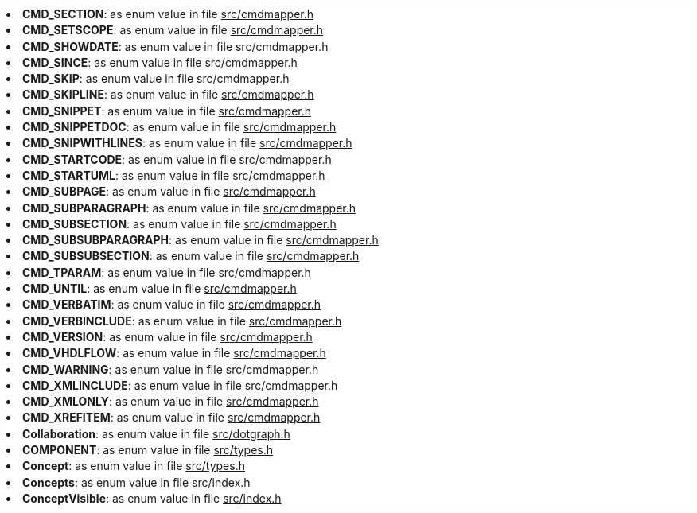 <li><b>CMD_SECTION</b>: as enum value in file <a href="/web-doxygen/docs/api/files/src/cmdmapper-h/#a21e038f5b8958e203d28bc4f18472352a08bf0e6e909709da24a469cafe0b9d17">src/cmdmapper.h</a></li>
<li><b>CMD_SETSCOPE</b>: as enum value in file <a href="/web-doxygen/docs/api/files/src/cmdmapper-h/#a21e038f5b8958e203d28bc4f18472352a0c476e6469537815832cd5c98ef1204d">src/cmdmapper.h</a></li>
<li><b>CMD_SHOWDATE</b>: as enum value in file <a href="/web-doxygen/docs/api/files/src/cmdmapper-h/#a21e038f5b8958e203d28bc4f18472352a471c6f18470c476dabebc4fc97623879">src/cmdmapper.h</a></li>
<li><b>CMD_SINCE</b>: as enum value in file <a href="/web-doxygen/docs/api/files/src/cmdmapper-h/#a21e038f5b8958e203d28bc4f18472352a070deed3dcb1cbf835abd257462056da">src/cmdmapper.h</a></li>
<li><b>CMD_SKIP</b>: as enum value in file <a href="/web-doxygen/docs/api/files/src/cmdmapper-h/#a21e038f5b8958e203d28bc4f18472352a90240fb4b75ec80ef6b8fcb4cbd3f514">src/cmdmapper.h</a></li>
<li><b>CMD_SKIPLINE</b>: as enum value in file <a href="/web-doxygen/docs/api/files/src/cmdmapper-h/#a21e038f5b8958e203d28bc4f18472352aa75989ba1c81b80e24305a0c877db50e">src/cmdmapper.h</a></li>
<li><b>CMD_SNIPPET</b>: as enum value in file <a href="/web-doxygen/docs/api/files/src/cmdmapper-h/#a21e038f5b8958e203d28bc4f18472352addd789b088614cf6dcd9ecffefa3c45e">src/cmdmapper.h</a></li>
<li><b>CMD_SNIPPETDOC</b>: as enum value in file <a href="/web-doxygen/docs/api/files/src/cmdmapper-h/#a21e038f5b8958e203d28bc4f18472352aecaa42bc29ded33f86291e63c4cfa49d">src/cmdmapper.h</a></li>
<li><b>CMD_SNIPWITHLINES</b>: as enum value in file <a href="/web-doxygen/docs/api/files/src/cmdmapper-h/#a21e038f5b8958e203d28bc4f18472352af1822f27930af0abbb6f9c4cc35bf50d">src/cmdmapper.h</a></li>
<li><b>CMD_STARTCODE</b>: as enum value in file <a href="/web-doxygen/docs/api/files/src/cmdmapper-h/#a21e038f5b8958e203d28bc4f18472352aa9dcbd40545eeac8c540fec299753dd8">src/cmdmapper.h</a></li>
<li><b>CMD_STARTUML</b>: as enum value in file <a href="/web-doxygen/docs/api/files/src/cmdmapper-h/#a21e038f5b8958e203d28bc4f18472352a8b6ffc33505c10c833e28c5e6cdc7fbf">src/cmdmapper.h</a></li>
<li><b>CMD_SUBPAGE</b>: as enum value in file <a href="/web-doxygen/docs/api/files/src/cmdmapper-h/#a21e038f5b8958e203d28bc4f18472352a2f98272f2f7c14500cf04726b028e84b">src/cmdmapper.h</a></li>
<li><b>CMD_SUBPARAGRAPH</b>: as enum value in file <a href="/web-doxygen/docs/api/files/src/cmdmapper-h/#a21e038f5b8958e203d28bc4f18472352a2c9f6fed8166f4c746540413f1119c75">src/cmdmapper.h</a></li>
<li><b>CMD_SUBSECTION</b>: as enum value in file <a href="/web-doxygen/docs/api/files/src/cmdmapper-h/#a21e038f5b8958e203d28bc4f18472352a345882397f6eecbf9a1d907dbac3386e">src/cmdmapper.h</a></li>
<li><b>CMD_SUBSUBPARAGRAPH</b>: as enum value in file <a href="/web-doxygen/docs/api/files/src/cmdmapper-h/#a21e038f5b8958e203d28bc4f18472352a4944b738e4ac1f8008143404bb070e49">src/cmdmapper.h</a></li>
<li><b>CMD_SUBSUBSECTION</b>: as enum value in file <a href="/web-doxygen/docs/api/files/src/cmdmapper-h/#a21e038f5b8958e203d28bc4f18472352a35fa554923a8344b726d70fd99b13a58">src/cmdmapper.h</a></li>
<li><b>CMD_TPARAM</b>: as enum value in file <a href="/web-doxygen/docs/api/files/src/cmdmapper-h/#a21e038f5b8958e203d28bc4f18472352ae2cacaa0d0ef46388f69a15f8df6fae3">src/cmdmapper.h</a></li>
<li><b>CMD_UNTIL</b>: as enum value in file <a href="/web-doxygen/docs/api/files/src/cmdmapper-h/#a21e038f5b8958e203d28bc4f18472352a7f44aa65af1a362f5f6a312aee67a7f3">src/cmdmapper.h</a></li>
<li><b>CMD_VERBATIM</b>: as enum value in file <a href="/web-doxygen/docs/api/files/src/cmdmapper-h/#a21e038f5b8958e203d28bc4f18472352a864172f2ef5172c9ae89bf554989e3f0">src/cmdmapper.h</a></li>
<li><b>CMD_VERBINCLUDE</b>: as enum value in file <a href="/web-doxygen/docs/api/files/src/cmdmapper-h/#a21e038f5b8958e203d28bc4f18472352acd65497e2ee7b42098562637172b7688">src/cmdmapper.h</a></li>
<li><b>CMD_VERSION</b>: as enum value in file <a href="/web-doxygen/docs/api/files/src/cmdmapper-h/#a21e038f5b8958e203d28bc4f18472352a9433d3f9a647fa0e1011c23cb57b8698">src/cmdmapper.h</a></li>
<li><b>CMD_VHDLFLOW</b>: as enum value in file <a href="/web-doxygen/docs/api/files/src/cmdmapper-h/#a21e038f5b8958e203d28bc4f18472352afe80c46dc9887d93a9d4906dd88ae574">src/cmdmapper.h</a></li>
<li><b>CMD_WARNING</b>: as enum value in file <a href="/web-doxygen/docs/api/files/src/cmdmapper-h/#a21e038f5b8958e203d28bc4f18472352a9c30e0a66a20b8a6f017e5f520a80fd9">src/cmdmapper.h</a></li>
<li><b>CMD_XMLINCLUDE</b>: as enum value in file <a href="/web-doxygen/docs/api/files/src/cmdmapper-h/#a21e038f5b8958e203d28bc4f18472352a29547a4f569049c95f3337cad68a9438">src/cmdmapper.h</a></li>
<li><b>CMD_XMLONLY</b>: as enum value in file <a href="/web-doxygen/docs/api/files/src/cmdmapper-h/#a21e038f5b8958e203d28bc4f18472352a57e61b352c9fdfb95920473a739e8c93">src/cmdmapper.h</a></li>
<li><b>CMD_XREFITEM</b>: as enum value in file <a href="/web-doxygen/docs/api/files/src/cmdmapper-h/#a21e038f5b8958e203d28bc4f18472352aee7593d73dbf9d219ab4d640ae732cc2">src/cmdmapper.h</a></li>
<li><b>Collaboration</b>: as enum value in file <a href="/web-doxygen/docs/api/files/src/dotgraph-h/#a0c7c85309652245e03563b127f451f72a337e8f4aa741ef97ec3ed8fd7b1accb7">src/dotgraph.h</a></li>
<li><b>COMPONENT</b>: as enum value in file <a href="/web-doxygen/docs/api/files/src/types-h/#abfcc3de81e21aaab7b108c10eec8cc91a7fc67f9f99bcdc7656908ef20801d05b">src/types.h</a></li>
<li><b>Concept</b>: as enum value in file <a href="/web-doxygen/docs/api/files/src/types-h/#a55cbcb91fc25e3a2e785b8a30309843cad99a604c79ce3c2e76a2f43488d5d4c3">src/types.h</a></li>
<li><b>Concepts</b>: as enum value in file <a href="/web-doxygen/docs/api/files/src/index-h/#a6643b7765422a7eb577f0b2ed8fb2e09a0460583622f03a52d7693094d6fa2452">src/index.h</a></li>
<li><b>ConceptVisible</b>: as enum value in file <a href="/web-doxygen/docs/api/files/src/index-h/#a6643b7765422a7eb577f0b2ed8fb2e09a0bcd73e11bb97ce2940efaebb939cf3e">src/index.h</a></li>